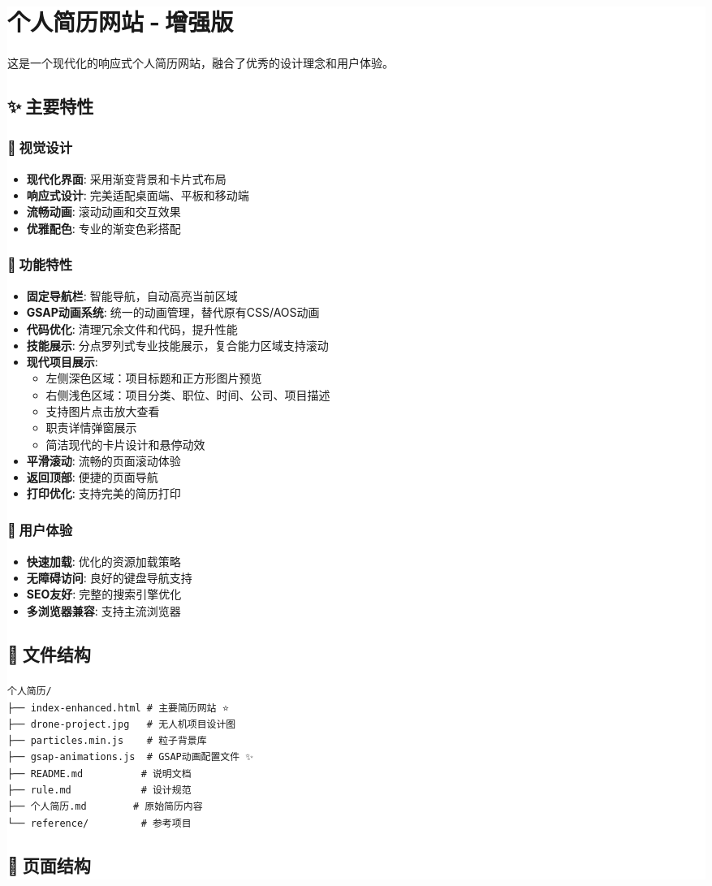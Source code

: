 # 个人简历网站 - 增强版

这是一个现代化的响应式个人简历网站，融合了优秀的设计理念和用户体验。

## ✨ 主要特性

### 🎨 视觉设计
- **现代化界面**: 采用渐变背景和卡片式布局
- **响应式设计**: 完美适配桌面端、平板和移动端
- **流畅动画**: 滚动动画和交互效果
- **优雅配色**: 专业的渐变色彩搭配

### 🚀 功能特性
- **固定导航栏**: 智能导航，自动高亮当前区域
- **GSAP动画系统**: 统一的动画管理，替代原有CSS/AOS动画
- **代码优化**: 清理冗余文件和代码，提升性能
- **技能展示**: 分点罗列式专业技能展示，复合能力区域支持滚动
- **现代项目展示**: 
  - 左侧深色区域：项目标题和正方形图片预览
  - 右侧浅色区域：项目分类、职位、时间、公司、项目描述
  - 支持图片点击放大查看
  - 职责详情弹窗展示
  - 简洁现代的卡片设计和悬停动效
- **平滑滚动**: 流畅的页面滚动体验
- **返回顶部**: 便捷的页面导航
- **打印优化**: 支持完美的简历打印

### 📱 用户体验
- **快速加载**: 优化的资源加载策略
- **无障碍访问**: 良好的键盘导航支持
- **SEO友好**: 完整的搜索引擎优化
- **多浏览器兼容**: 支持主流浏览器

## 📁 文件结构

```
个人简历/
├── index-enhanced.html # 主要简历网站 ⭐
├── drone-project.jpg   # 无人机项目设计图
├── particles.min.js    # 粒子背景库
├── gsap-animations.js  # GSAP动画配置文件 ✨
├── README.md          # 说明文档
├── rule.md            # 设计规范
├── 个人简历.md        # 原始简历内容
└── reference/         # 参考项目
```

## 📑 页面结构
